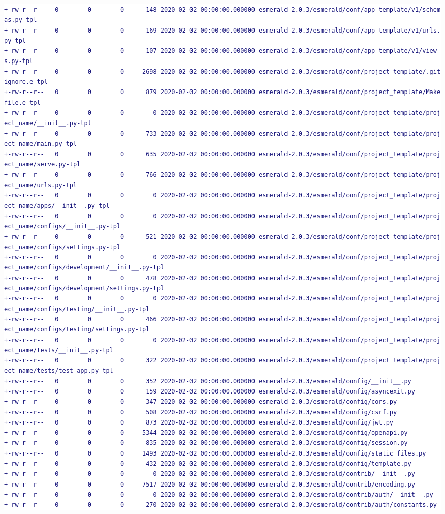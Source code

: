 ```diff
+-rw-r--r--   0        0        0      148 2020-02-02 00:00:00.000000 esmerald-2.0.3/esmerald/conf/app_template/v1/schemas.py-tpl
+-rw-r--r--   0        0        0      169 2020-02-02 00:00:00.000000 esmerald-2.0.3/esmerald/conf/app_template/v1/urls.py-tpl
+-rw-r--r--   0        0        0      107 2020-02-02 00:00:00.000000 esmerald-2.0.3/esmerald/conf/app_template/v1/views.py-tpl
+-rw-r--r--   0        0        0     2698 2020-02-02 00:00:00.000000 esmerald-2.0.3/esmerald/conf/project_template/.gitignore.e-tpl
+-rw-r--r--   0        0        0      879 2020-02-02 00:00:00.000000 esmerald-2.0.3/esmerald/conf/project_template/Makefile.e-tpl
+-rw-r--r--   0        0        0        0 2020-02-02 00:00:00.000000 esmerald-2.0.3/esmerald/conf/project_template/project_name/__init__.py-tpl
+-rw-r--r--   0        0        0      733 2020-02-02 00:00:00.000000 esmerald-2.0.3/esmerald/conf/project_template/project_name/main.py-tpl
+-rw-r--r--   0        0        0      635 2020-02-02 00:00:00.000000 esmerald-2.0.3/esmerald/conf/project_template/project_name/serve.py-tpl
+-rw-r--r--   0        0        0      766 2020-02-02 00:00:00.000000 esmerald-2.0.3/esmerald/conf/project_template/project_name/urls.py-tpl
+-rw-r--r--   0        0        0        0 2020-02-02 00:00:00.000000 esmerald-2.0.3/esmerald/conf/project_template/project_name/apps/__init__.py-tpl
+-rw-r--r--   0        0        0        0 2020-02-02 00:00:00.000000 esmerald-2.0.3/esmerald/conf/project_template/project_name/configs/__init__.py-tpl
+-rw-r--r--   0        0        0      521 2020-02-02 00:00:00.000000 esmerald-2.0.3/esmerald/conf/project_template/project_name/configs/settings.py-tpl
+-rw-r--r--   0        0        0        0 2020-02-02 00:00:00.000000 esmerald-2.0.3/esmerald/conf/project_template/project_name/configs/development/__init__.py-tpl
+-rw-r--r--   0        0        0      478 2020-02-02 00:00:00.000000 esmerald-2.0.3/esmerald/conf/project_template/project_name/configs/development/settings.py-tpl
+-rw-r--r--   0        0        0        0 2020-02-02 00:00:00.000000 esmerald-2.0.3/esmerald/conf/project_template/project_name/configs/testing/__init__.py-tpl
+-rw-r--r--   0        0        0      466 2020-02-02 00:00:00.000000 esmerald-2.0.3/esmerald/conf/project_template/project_name/configs/testing/settings.py-tpl
+-rw-r--r--   0        0        0        0 2020-02-02 00:00:00.000000 esmerald-2.0.3/esmerald/conf/project_template/project_name/tests/__init__.py-tpl
+-rw-r--r--   0        0        0      322 2020-02-02 00:00:00.000000 esmerald-2.0.3/esmerald/conf/project_template/project_name/tests/test_app.py-tpl
+-rw-r--r--   0        0        0      352 2020-02-02 00:00:00.000000 esmerald-2.0.3/esmerald/config/__init__.py
+-rw-r--r--   0        0        0      159 2020-02-02 00:00:00.000000 esmerald-2.0.3/esmerald/config/asyncexit.py
+-rw-r--r--   0        0        0      347 2020-02-02 00:00:00.000000 esmerald-2.0.3/esmerald/config/cors.py
+-rw-r--r--   0        0        0      508 2020-02-02 00:00:00.000000 esmerald-2.0.3/esmerald/config/csrf.py
+-rw-r--r--   0        0        0      873 2020-02-02 00:00:00.000000 esmerald-2.0.3/esmerald/config/jwt.py
+-rw-r--r--   0        0        0     5344 2020-02-02 00:00:00.000000 esmerald-2.0.3/esmerald/config/openapi.py
+-rw-r--r--   0        0        0      835 2020-02-02 00:00:00.000000 esmerald-2.0.3/esmerald/config/session.py
+-rw-r--r--   0        0        0     1493 2020-02-02 00:00:00.000000 esmerald-2.0.3/esmerald/config/static_files.py
+-rw-r--r--   0        0        0      432 2020-02-02 00:00:00.000000 esmerald-2.0.3/esmerald/config/template.py
+-rw-r--r--   0        0        0        0 2020-02-02 00:00:00.000000 esmerald-2.0.3/esmerald/contrib/__init__.py
+-rw-r--r--   0        0        0     7517 2020-02-02 00:00:00.000000 esmerald-2.0.3/esmerald/contrib/encoding.py
+-rw-r--r--   0        0        0        0 2020-02-02 00:00:00.000000 esmerald-2.0.3/esmerald/contrib/auth/__init__.py
+-rw-r--r--   0        0        0      270 2020-02-02 00:00:00.000000 esmerald-2.0.3/esmerald/contrib/auth/constants.py
```